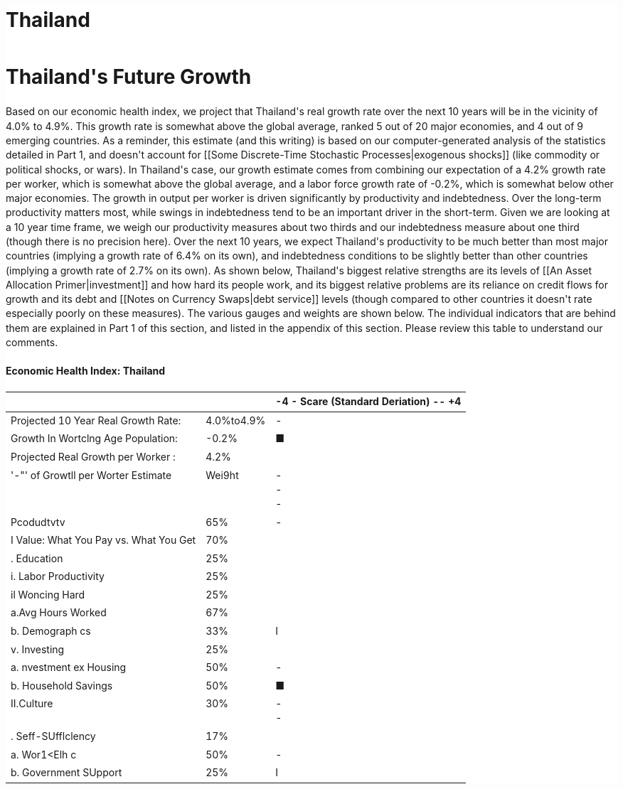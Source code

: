 # **Thailand**

# **Thailand's Future Growth**

Based on our economic health index, we project that Thailand's real growth rate over the next 10 years will be in the vicinity of 4.0% to 4.9%. This growth rate is somewhat above the global average, ranked 5 out of 20 major economies, and 4 out of 9 emerging countries. As a reminder, this estimate (and this writing) is based on our computer-generated analysis of the statistics detailed in Part 1, and doesn't account for [[Some Discrete-Time Stochastic Processes|exogenous shocks]] (like commodity or political shocks, or wars). In Thailand's case, our growth estimate comes from combining our expectation of a 4.2% growth rate per worker, which is somewhat above the global average, and a labor force growth rate of -0.2%, which is somewhat below other major economies. The growth in output per worker is driven significantly by productivity and indebtedness. Over the long-term productivity matters most, while swings in indebtedness tend to be an important driver in the short-term. Given we are looking at a 10 year time frame, we weigh our productivity measures about two thirds and our indebtedness measure about one third (though there is no precision here). Over the next 10 years, we expect Thailand's productivity to be much better than most major countries (implying a growth rate of 6.4% on its own), and indebtedness conditions to be slightly better than other countries (implying a growth rate of 2.7% on its own). As shown below, Thailand's biggest relative strengths are its levels of [[An Asset Allocation Primer|investment]] and how hard its people work, and its biggest relative problems are its reliance on credit flows for growth and its debt and [[Notes on Currency Swaps|debt service]] levels (though compared to other countries it doesn't rate especially poorly on these measures). The various gauges and weights are shown below. The individual indicators that are behind them are explained in Part 1 of this section, and listed in the appendix of this section. Please review this table to understand our comments.

#### **Economic Health Index: Thailand**

|                                         |            | -4 - Scare (Standard Deriation) -- +4 |
|-----------------------------------------|------------|---------------------------------------|
| Projected 10 Year Real Growth Rate:     | 4.0%to4.9% | -                                     |
| Growth In Wortclng Age Population:      | -0.2%      | ■                                     |
| Projected Real Growth per Worker :      | 4.2%       |                                       |
| '-"' of Growtll per Worter Estimate     | Wei9ht     | -<br>-<br>-                           |
| Pcodudtvtv                              | 65%        | -                                     |
| I  Value: What You Pay vs. What You Get | 70%        |                                       |
| . Education                             | 25%        |                                       |
| i. Labor Productivity                   | 25%        |                                       |
| il Woncing Hard                         | 25%        |                                       |
| a.Avg Hours Worked                      | 67%        |                                       |
| b. Demograph cs                         | 33%        | I                                     |
| v. Investing                            | 25%        |                                       |
| a. nvestment ex Housing                 | 50%        | -                                     |
| b. Household Savings                    | 50%        | ■                                     |
| II.Culture                              | 30%        | -<br>-                                |
| . Seff-SUfflclency                      | 17%        |                                       |
| a. Wor1<Elh c                           | 50%        | -                                     |
| b. Government SUpport                   | 25%        | I                                     |